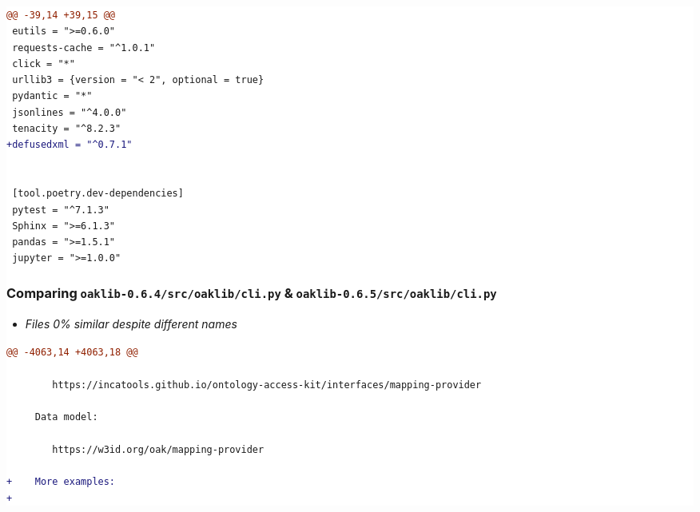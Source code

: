 ```diff
@@ -39,14 +39,15 @@
 eutils = ">=0.6.0"
 requests-cache = "^1.0.1"
 click = "*"
 urllib3 = {version = "< 2", optional = true}
 pydantic = "*"
 jsonlines = "^4.0.0"
 tenacity = "^8.2.3"
+defusedxml = "^0.7.1"
 
 
 [tool.poetry.dev-dependencies]
 pytest = "^7.1.3"
 Sphinx = ">=6.1.3"
 pandas = ">=1.5.1"
 jupyter = ">=1.0.0"
```

### Comparing `oaklib-0.6.4/src/oaklib/cli.py` & `oaklib-0.6.5/src/oaklib/cli.py`

 * *Files 0% similar despite different names*

```diff
@@ -4063,14 +4063,18 @@
 
        https://incatools.github.io/ontology-access-kit/interfaces/mapping-provider
 
     Data model:
 
        https://w3id.org/oak/mapping-provider
 
+    More examples:
+
